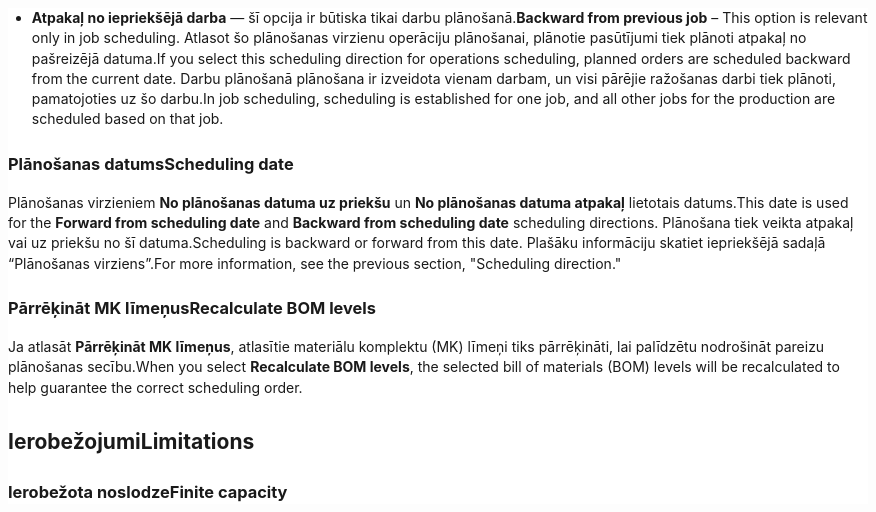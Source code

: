 -   <span data-ttu-id="db96f-146">**Atpakaļ no iepriekšējā darba** — šī opcija ir būtiska tikai darbu plānošanā.</span><span class="sxs-lookup"><span data-stu-id="db96f-146">**Backward from previous job** – This option is relevant only in job scheduling.</span></span> <span data-ttu-id="db96f-147">Atlasot šo plānošanas virzienu operāciju plānošanai, plānotie pasūtījumi tiek plānoti atpakaļ no pašreizējā datuma.</span><span class="sxs-lookup"><span data-stu-id="db96f-147">If you select this scheduling direction for operations scheduling, planned orders are scheduled backward from the current date.</span></span> <span data-ttu-id="db96f-148">Darbu plānošanā plānošana ir izveidota vienam darbam, un visi pārējie ražošanas darbi tiek plānoti, pamatojoties uz šo darbu.</span><span class="sxs-lookup"><span data-stu-id="db96f-148">In job scheduling, scheduling is established for one job, and all other jobs for the production are scheduled based on that job.</span></span>

### <a name="scheduling-date"></a><span data-ttu-id="db96f-149">Plānošanas datums</span><span class="sxs-lookup"><span data-stu-id="db96f-149">Scheduling date</span></span>

<span data-ttu-id="db96f-150">Plānošanas virzieniem **No plānošanas datuma uz priekšu** un **No plānošanas datuma atpakaļ** lietotais datums.</span><span class="sxs-lookup"><span data-stu-id="db96f-150">This date is used for the **Forward from scheduling date** and **Backward from scheduling date** scheduling directions.</span></span> <span data-ttu-id="db96f-151">Plānošana tiek veikta atpakaļ vai uz priekšu no šī datuma.</span><span class="sxs-lookup"><span data-stu-id="db96f-151">Scheduling is backward or forward from this date.</span></span> <span data-ttu-id="db96f-152">Plašāku informāciju skatiet iepriekšējā sadaļā “Plānošanas virziens”.</span><span class="sxs-lookup"><span data-stu-id="db96f-152">For more information, see the previous section, "Scheduling direction."</span></span>

### <a name="recalculate-bom-levels"></a><span data-ttu-id="db96f-153">Pārrēķināt MK līmeņus</span><span class="sxs-lookup"><span data-stu-id="db96f-153">Recalculate BOM levels</span></span>

<span data-ttu-id="db96f-154">Ja atlasāt **Pārrēķināt MK līmeņus**, atlasītie materiālu komplektu (MK) līmeņi tiks pārrēķināti, lai palīdzētu nodrošināt pareizu plānošanas secību.</span><span class="sxs-lookup"><span data-stu-id="db96f-154">When you select **Recalculate BOM levels**, the selected bill of materials (BOM) levels will be recalculated to help guarantee the correct scheduling order.</span></span>

## <a name="limitations"></a><span data-ttu-id="db96f-155">Ierobežojumi</span><span class="sxs-lookup"><span data-stu-id="db96f-155">Limitations</span></span>
### <a name="finite-capacity"></a><span data-ttu-id="db96f-156">Ierobežota noslodze</span><span class="sxs-lookup"><span data-stu-id="db96f-156">Finite capacity</span></span>
